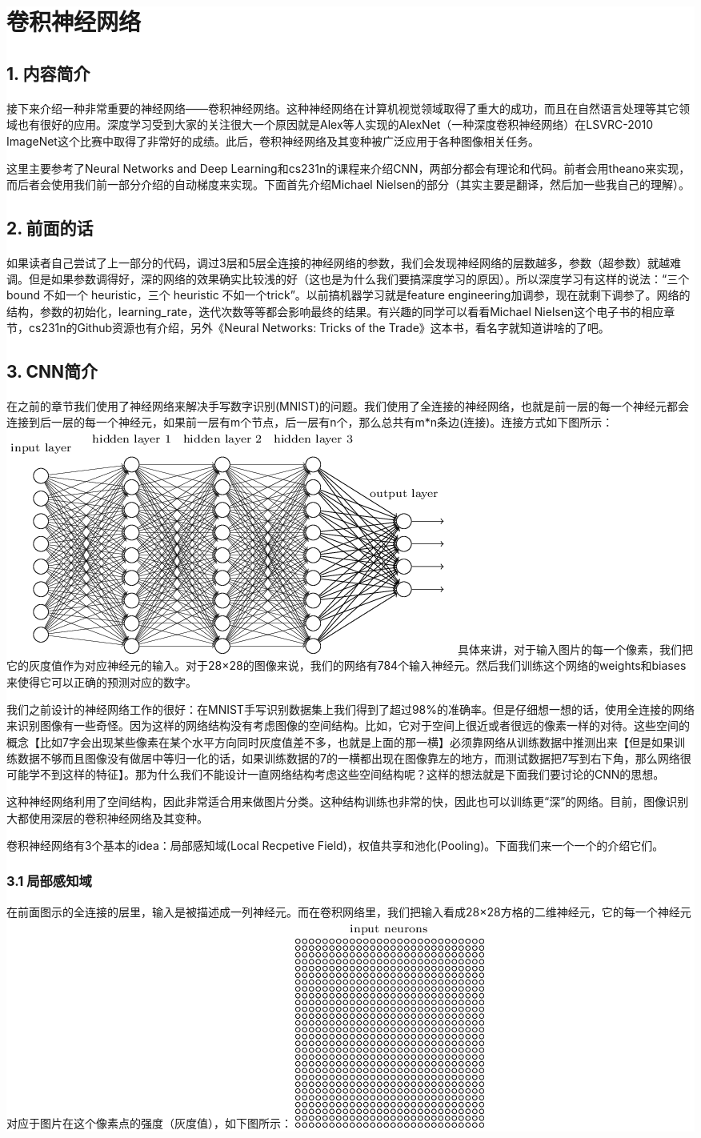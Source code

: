 # 卷积神经网络
## 1. 内容简介
接下来介绍一种非常重要的神经网络——卷积神经网络。这种神经网络在计算机视觉领域取得了重大的成功，而且在自然语言处理等其它领域也有很好的应用。深度学习受到大家的关注很大一个原因就是Alex等人实现的AlexNet（一种深度卷积神经网络）在LSVRC-2010 ImageNet这个比赛中取得了非常好的成绩。此后，卷积神经网络及其变种被广泛应用于各种图像相关任务。

这里主要参考了Neural Networks and Deep Learning和cs231n的课程来介绍CNN，两部分都会有理论和代码。前者会用theano来实现，而后者会使用我们前一部分介绍的自动梯度来实现。下面首先介绍Michael Nielsen的部分（其实主要是翻译，然后加一些我自己的理解）。

## 2. 前面的话
如果读者自己尝试了上一部分的代码，调过3层和5层全连接的神经网络的参数，我们会发现神经网络的层数越多，参数（超参数）就越难调。但是如果参数调得好，深的网络的效果确实比较浅的好（这也是为什么我们要搞深度学习的原因）。所以深度学习有这样的说法：“三个 bound 不如一个 heuristic，三个 heuristic 不如一个trick”。以前搞机器学习就是feature engineering加调参，现在就剩下调参了。网络的结构，参数的初始化，learning_rate，迭代次数等等都会影响最终的结果。有兴趣的同学可以看看Michael Nielsen这个电子书的相应章节，cs231n的Github资源也有介绍，另外《Neural Networks: Tricks of the Trade》这本书，看名字就知道讲啥的了吧。

## 3. CNN简介
在之前的章节我们使用了神经网络来解决手写数字识别(MNIST)的问题。我们使用了全连接的神经网络，也就是前一层的每一个神经元都会连接到后一层的每一个神经元，如果前一层有m个节点，后一层有n个，那么总共有m*n条边(连接)。连接方式如下图所示：
![](./imgs/mlp.png) 
具体来讲，对于输入图片的每一个像素，我们把它的灰度值作为对应神经元的输入。对于28×28的图像来说，我们的网络有784个输入神经元。然后我们训练这个网络的weights和biases来使得它可以正确的预测对应的数字。

我们之前设计的神经网络工作的很好：在MNIST手写识别数据集上我们得到了超过98%的准确率。但是仔细想一想的话，使用全连接的网络来识别图像有一些奇怪。因为这样的网络结构没有考虑图像的空间结构。比如，它对于空间上很近或者很远的像素一样的对待。这些空间的概念【比如7字会出现某些像素在某个水平方向同时灰度值差不多，也就是上面的那一横】必须靠网络从训练数据中推测出来【但是如果训练数据不够而且图像没有做居中等归一化的话，如果训练数据的7的一横都出现在图像靠左的地方，而测试数据把7写到右下角，那么网络很可能学不到这样的特征】。那为什么我们不能设计一直网络结构考虑这些空间结构呢？这样的想法就是下面我们要讨论的CNN的思想。

这种神经网络利用了空间结构，因此非常适合用来做图片分类。这种结构训练也非常的快，因此也可以训练更“深”的网络。目前，图像识别大都使用深层的卷积神经网络及其变种。

卷积神经网络有3个基本的idea：局部感知域(Local Recpetive Field)，权值共享和池化(Pooling)。下面我们来一个一个的介绍它们。

### 3.1 局部感知域
在前面图示的全连接的层里，输入是被描述成一列神经元。而在卷积网络里，我们把输入看成28×28方格的二维神经元，它的每一个神经元对应于图片在这个像素点的强度（灰度值），如下图所示：
![](imgs/input_neuron.png) 